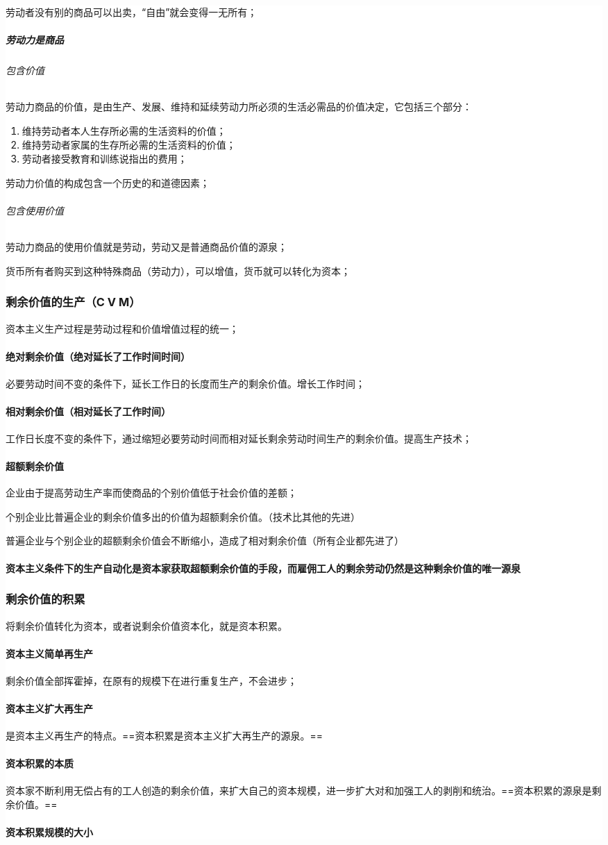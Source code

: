 劳动者没有别的商品可以出卖，“自由”就会变得一无所有；

##### 劳动力是商品

###### 包含价值

劳动力商品的价值，是由生产、发展、维持和延续劳动力所必须的生活必需品的价值决定，它包括三个部分：

1. 维持劳动者本人生存所必需的生活资料的价值；
2. 维持劳动者家属的生存所必需的生活资料的价值；
3. 劳动者接受教育和训练说指出的费用；

劳动力价值的构成包含一个历史的和道德因素；

###### 包含使用价值

劳动力商品的使用价值就是劳动，劳动又是普通商品价值的源泉；

货币所有者购买到这种特殊商品（劳动力），可以增值，货币就可以转化为资本；

### 剩余价值的生产（C V M）

资本主义生产过程是劳动过程和价值增值过程的统一；

#### 绝对剩余价值（绝对延长了工作时间时间）

必要劳动时间不变的条件下，延长工作日的长度而生产的剩余价值。增长工作时间；

#### 相对剩余价值（相对延长了工作时间）

工作日长度不变的条件下，通过缩短必要劳动时间而相对延长剩余劳动时间生产的剩余价值。提高生产技术；

#### 超额剩余价值

企业由于提高劳动生产率而使商品的个别价值低于社会价值的差额；

个别企业比普遍企业的剩余价值多出的价值为超额剩余价值。（技术比其他的先进）

普遍企业与个别企业的超额剩余价值会不断缩小，造成了相对剩余价值（所有企业都先进了）

#### 资本主义条件下的生产自动化是资本家获取超额剩余价值的手段，而雇佣工人的剩余劳动仍然是这种剩余价值的唯一源泉

### 剩余价值的积累

将剩余价值转化为资本，或者说剩余价值资本化，就是资本积累。

#### 资本主义简单再生产

剩余价值全部挥霍掉，在原有的规模下在进行重复生产，不会进步；

#### 资本主义扩大再生产

是资本主义再生产的特点。==资本积累是资本主义扩大再生产的源泉。==

#### 资本积累的本质

资本家不断利用无偿占有的工人创造的剩余价值，来扩大自己的资本规模，进一步扩大对和加强工人的剥削和统治。==资本积累的源泉是剩余价值。==

#### 资本积累规模的大小
